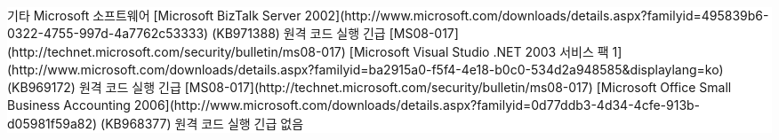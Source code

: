 </tr>
<tr>
<th style="border:1px solid black;" colspan="4">
기타 Microsoft 소프트웨어
</th>
</tr>
<tr>
<td style="border:1px solid black;">
[Microsoft BizTalk Server 2002](http://www.microsoft.com/downloads/details.aspx?familyid=495839b6-0322-4755-997d-4a7762c53333)  
(KB971388)
</td>
<td style="border:1px solid black;">
원격 코드 실행
</td>
<td style="border:1px solid black;">
긴급
</td>
<td style="border:1px solid black;">
[MS08-017](http://technet.microsoft.com/security/bulletin/ms08-017)
</td>
</tr>
<tr class="alternateRow">
<td style="border:1px solid black;">
[Microsoft Visual Studio .NET 2003 서비스 팩 1](http://www.microsoft.com/downloads/details.aspx?familyid=ba2915a0-f5f4-4e18-b0c0-534d2a948585&displaylang=ko)  
(KB969172)
</td>
<td style="border:1px solid black;">
원격 코드 실행
</td>
<td style="border:1px solid black;">
긴급
</td>
<td style="border:1px solid black;">
[MS08-017](http://technet.microsoft.com/security/bulletin/ms08-017)
</td>
</tr>
<tr>
<td style="border:1px solid black;">
[Microsoft Office Small Business Accounting 2006](http://www.microsoft.com/downloads/details.aspx?familyid=0d77ddb3-4d34-4cfe-913b-d05981f59a82)  
(KB968377)
</td>
<td style="border:1px solid black;">
원격 코드 실행
</td>
<td style="border:1px solid black;">
긴급
</td>
<td style="border:1px solid black;">
없음
</td>
</tr>
</table>
 